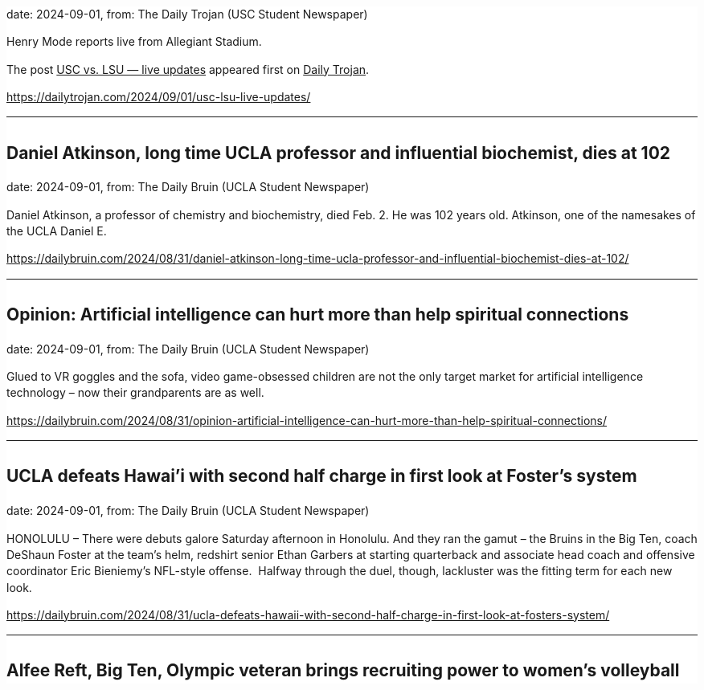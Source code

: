date: 2024-09-01, from: The Daily Trojan (USC Student Newspaper)

<p>Henry Mode reports live from Allegiant Stadium.</p>
<p>The post <a href="https://dailytrojan.com/2024/09/01/usc-lsu-live-updates/">USC vs. LSU — live updates</a> appeared first on <a href="https://dailytrojan.com">Daily Trojan</a>.</p>
 

<https://dailytrojan.com/2024/09/01/usc-lsu-live-updates/>

---

## Daniel Atkinson, long time UCLA professor and influential biochemist, dies at 102

date: 2024-09-01, from: The Daily Bruin (UCLA Student Newspaper)

Daniel Atkinson, a professor of chemistry and biochemistry, died Feb. 2. He was 102 years old. 
Atkinson, one of the namesakes of the UCLA Daniel E. 

<https://dailybruin.com/2024/08/31/daniel-atkinson-long-time-ucla-professor-and-influential-biochemist-dies-at-102/>

---

## Opinion: Artificial intelligence can hurt more than help spiritual connections

date: 2024-09-01, from: The Daily Bruin (UCLA Student Newspaper)

Glued to VR goggles and the sofa, video game-obsessed children are not the only target market for artificial intelligence technology &#8211; now their grandparents are as well. 

<https://dailybruin.com/2024/08/31/opinion-artificial-intelligence-can-hurt-more-than-help-spiritual-connections/>

---

## UCLA defeats Hawai’i with second half charge in first look at Foster’s system

date: 2024-09-01, from: The Daily Bruin (UCLA Student Newspaper)

HONOLULU – There were debuts galore Saturday afternoon in Honolulu.
And they ran the gamut –&#160;the Bruins in the Big Ten, coach DeShaun Foster at the team’s helm, redshirt senior Ethan Garbers at starting quarterback and associate head coach and offensive coordinator Eric Bieniemy’s NFL-style offense.&#160;
Halfway through the duel, though, lackluster was the fitting term for each new look. 

<https://dailybruin.com/2024/08/31/ucla-defeats-hawaii-with-second-half-charge-in-first-look-at-fosters-system/>

---

## Alfee Reft, Big Ten, Olympic veteran brings recruiting power to women’s volleyball

